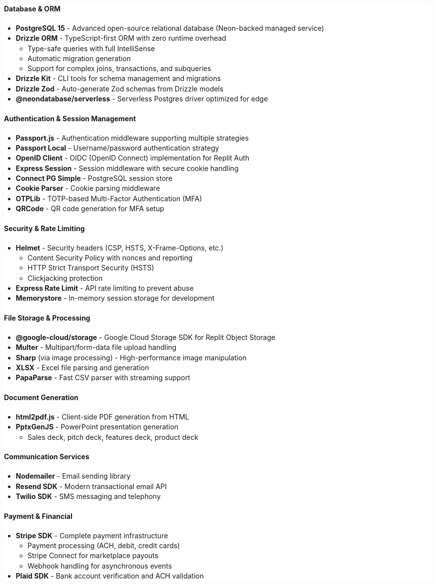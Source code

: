 #### Database & ORM
- **PostgreSQL 15** - Advanced open-source relational database (Neon-backed managed service)
- **Drizzle ORM** - TypeScript-first ORM with zero runtime overhead
  - Type-safe queries with full IntelliSense
  - Automatic migration generation
  - Support for complex joins, transactions, and subqueries
- **Drizzle Kit** - CLI tools for schema management and migrations
- **Drizzle Zod** - Auto-generate Zod schemas from Drizzle models
- **@neondatabase/serverless** - Serverless Postgres driver optimized for edge

#### Authentication & Session Management
- **Passport.js** - Authentication middleware supporting multiple strategies
- **Passport Local** - Username/password authentication strategy
- **OpenID Client** - OIDC (OpenID Connect) implementation for Replit Auth
- **Express Session** - Session middleware with secure cookie handling
- **Connect PG Simple** - PostgreSQL session store
- **Cookie Parser** - Cookie parsing middleware
- **OTPLib** - TOTP-based Multi-Factor Authentication (MFA)
- **QRCode** - QR code generation for MFA setup

#### Security & Rate Limiting
- **Helmet** - Security headers (CSP, HSTS, X-Frame-Options, etc.)
  - Content Security Policy with nonces and reporting
  - HTTP Strict Transport Security (HSTS)
  - Clickjacking protection
- **Express Rate Limit** - API rate limiting to prevent abuse
- **Memorystore** - In-memory session storage for development

#### File Storage & Processing
- **@google-cloud/storage** - Google Cloud Storage SDK for Replit Object Storage
- **Multer** - Multipart/form-data file upload handling
- **Sharp** (via image processing) - High-performance image manipulation
- **XLSX** - Excel file parsing and generation
- **PapaParse** - Fast CSV parser with streaming support

#### Document Generation
- **html2pdf.js** - Client-side PDF generation from HTML
- **PptxGenJS** - PowerPoint presentation generation
  - Sales deck, pitch deck, features deck, product deck

#### Communication Services
- **Nodemailer** - Email sending library
- **Resend SDK** - Modern transactional email API
- **Twilio SDK** - SMS messaging and telephony

#### Payment & Financial
- **Stripe SDK** - Complete payment infrastructure
  - Payment processing (ACH, debit, credit cards)
  - Stripe Connect for marketplace payouts
  - Webhook handling for asynchronous events
- **Plaid SDK** - Bank account verification and ACH validation
